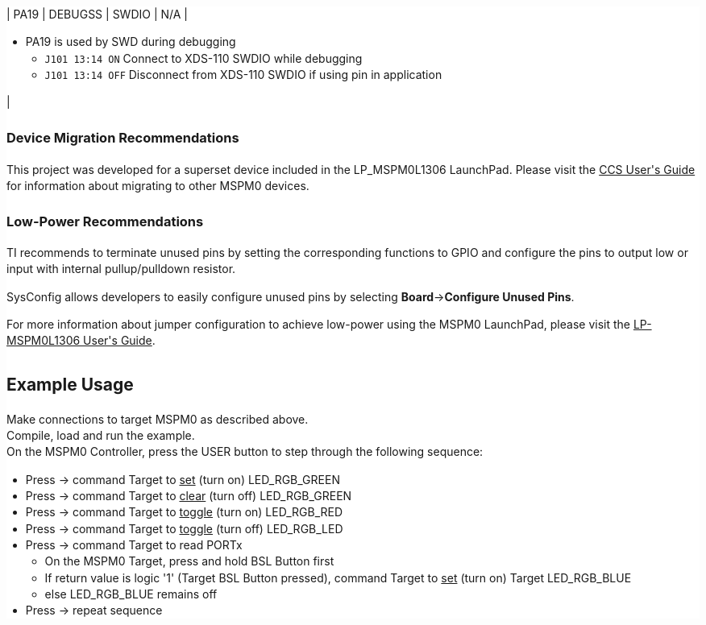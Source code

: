 | PA19 | DEBUGSS | SWDIO | N/A | <ul><li>PA19 is used by SWD during debugging<br><ul><li>`J101 13:14 ON` Connect to XDS-110 SWDIO while debugging<br><li>`J101 13:14 OFF` Disconnect from XDS-110 SWDIO if using pin in application</ul></ul> |

### Device Migration Recommendations
This project was developed for a superset device included in the LP_MSPM0L1306 LaunchPad. Please
visit the [CCS User's Guide](https://software-dl.ti.com/msp430/esd/MSPM0-SDK/latest/docs/english/tools/ccs_ide_guide/doc_guide/doc_guide-srcs/ccs_ide_guide.html#sysconfig-project-migration)
for information about migrating to other MSPM0 devices.

### Low-Power Recommendations
TI recommends to terminate unused pins by setting the corresponding functions to
GPIO and configure the pins to output low or input with internal
pullup/pulldown resistor.

SysConfig allows developers to easily configure unused pins by selecting **Board**→**Configure Unused Pins**.

For more information about jumper configuration to achieve low-power using the
MSPM0 LaunchPad, please visit the [LP-MSPM0L1306 User's Guide](https://www.ti.com/lit/slau873).

## Example Usage
Make connections to target MSPM0 as described above.
<br>Compile, load and run the example.</br>
On the MSPM0 Controller, press the USER button to step through the following sequence:
<ul><li>Press -> command Target to <u>set</u> (turn on) LED_RGB_GREEN</li>
<li>Press -> command Target to <u>clear</u> (turn off) LED_RGB_GREEN</li>
<li>Press -> command Target to <u>toggle</u> (turn on) LED_RGB_RED</li>
<li>Press -> command Target to <u>toggle</u> (turn off) LED_RGB_LED</li>
<li>Press -> command Target to read PORTx<br>
<ul><li>On the MSPM0 Target, press and hold BSL Button first</li>
<li>If return value is logic '1' (Target BSL Button pressed), command Target to <u>set</u> (turn on) Target LED_RGB_BLUE</li>
<li>else LED_RGB_BLUE remains off</li></ul>
<li>Press -> repeat sequence</li></ul>
   
    
